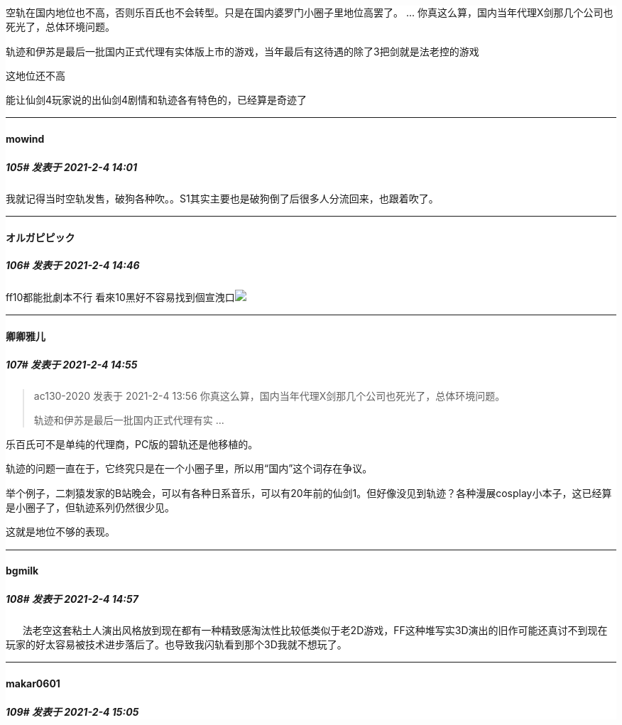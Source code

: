 空轨在国内地位也不高，否则乐百氏也不会转型。只是在国内婆罗门小圈子里地位高罢了。 ...</blockquote>
你真这么算，国内当年代理X剑那几个公司也死光了，总体环境问题。

轨迹和伊苏是最后一批国内正式代理有实体版上市的游戏，当年最后有这待遇的除了3把剑就是法老控的游戏

这地位还不高

能让仙剑4玩家说的出仙剑4剧情和轨迹各有特色的，已经算是奇迹了


-----

####  mowind  
##### 105#       发表于 2021-2-4 14:01


我就记得当时空轨发售，破狗各种吹。。S1其实主要也是破狗倒了后很多人分流回来，也跟着吹了。


-----

####  オルガピピック  
##### 106#       发表于 2021-2-4 14:46


ff10都能批劇本不行 看來10黑好不容易找到個宣洩口<img src="https://static.saraba1st.com/image/smiley/face2017/049.png" referrerpolicy="no-referrer">


-----

####  卿卿雅儿  
##### 107#       发表于 2021-2-4 14:55


<blockquote>ac130-2020 发表于 2021-2-4 13:56
你真这么算，国内当年代理X剑那几个公司也死光了，总体环境问题。

轨迹和伊苏是最后一批国内正式代理有实 ...</blockquote>
乐百氏可不是单纯的代理商，PC版的碧轨还是他移植的。


轨迹的问题一直在于，它终究只是在一个小圈子里，所以用“国内”这个词存在争议。

举个例子，二刺猿发家的B站晚会，可以有各种日系音乐，可以有20年前的仙剑1。但好像没见到轨迹？各种漫展cosplay小本子，这已经算是小圈子了，但轨迹系列仍然很少见。

这就是地位不够的表现。


-----

####  bgmilk  
##### 108#       发表于 2021-2-4 14:57


      法老空这套粘土人演出风格放到现在都有一种精致感淘汰性比较低类似于老2D游戏，FF这种堆写实3D演出的旧作可能还真讨不到现在玩家的好太容易被技术进步落后了。也导致我闪轨看到那个3D我就不想玩了。


-----

####  makar0601  
##### 109#       发表于 2021-2-4 15:05
